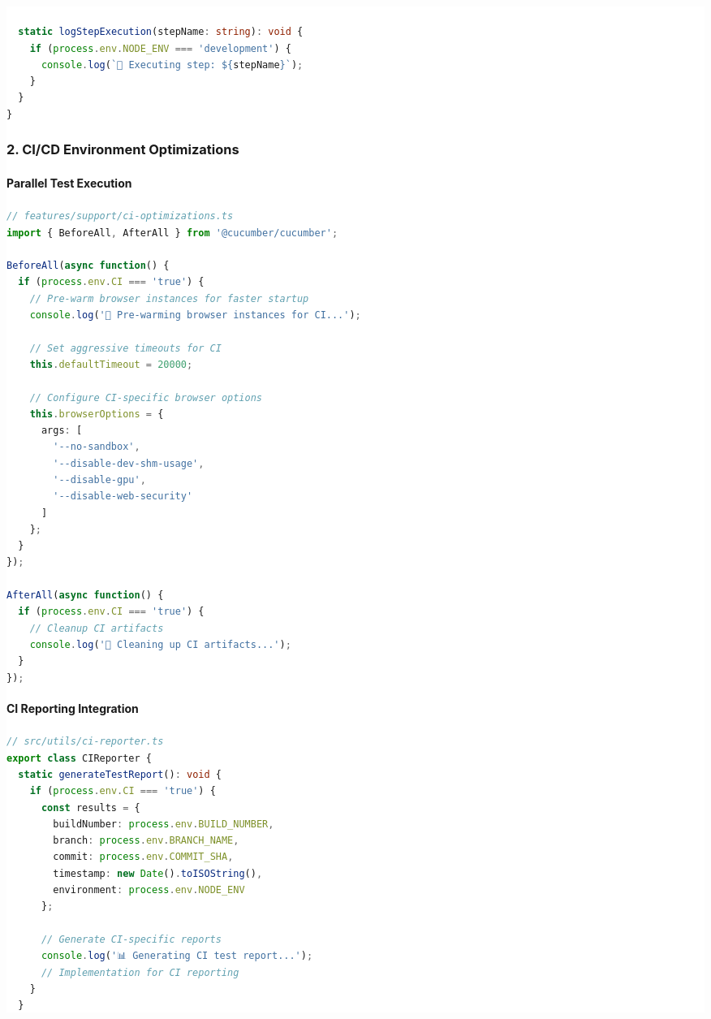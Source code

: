 ```typescript
  
  static logStepExecution(stepName: string): void {
    if (process.env.NODE_ENV === 'development') {
      console.log(`🦶 Executing step: ${stepName}`);
    }
  }
}
```

### 2. CI/CD Environment Optimizations

#### Parallel Test Execution
```typescript
// features/support/ci-optimizations.ts
import { BeforeAll, AfterAll } from '@cucumber/cucumber';

BeforeAll(async function() {
  if (process.env.CI === 'true') {
    // Pre-warm browser instances for faster startup
    console.log('🚀 Pre-warming browser instances for CI...');
    
    // Set aggressive timeouts for CI
    this.defaultTimeout = 20000;
    
    // Configure CI-specific browser options
    this.browserOptions = {
      args: [
        '--no-sandbox',
        '--disable-dev-shm-usage',
        '--disable-gpu',
        '--disable-web-security'
      ]
    };
  }
});

AfterAll(async function() {
  if (process.env.CI === 'true') {
    // Cleanup CI artifacts
    console.log('🧹 Cleaning up CI artifacts...');
  }
});
```

#### CI Reporting Integration
```typescript
// src/utils/ci-reporter.ts
export class CIReporter {
  static generateTestReport(): void {
    if (process.env.CI === 'true') {
      const results = {
        buildNumber: process.env.BUILD_NUMBER,
        branch: process.env.BRANCH_NAME,
        commit: process.env.COMMIT_SHA,
        timestamp: new Date().toISOString(),
        environment: process.env.NODE_ENV
      };
      
      // Generate CI-specific reports
      console.log('📊 Generating CI test report...');
      // Implementation for CI reporting
    }
  }
```